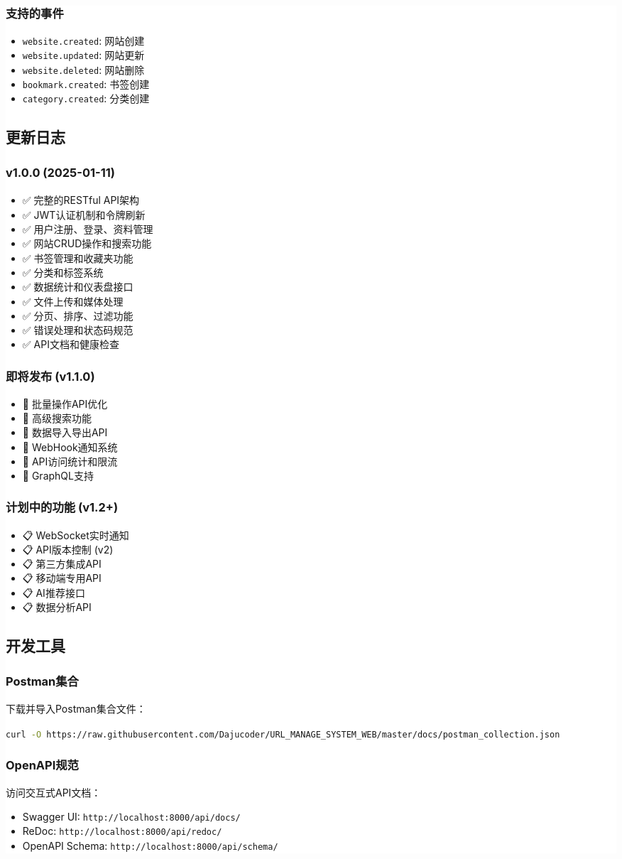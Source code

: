 ### 支持的事件
- `website.created`: 网站创建
- `website.updated`: 网站更新
- `website.deleted`: 网站删除
- `bookmark.created`: 书签创建
- `category.created`: 分类创建

## 更新日志

### v1.0.0 (2025-01-11)
- ✅ 完整的RESTful API架构
- ✅ JWT认证机制和令牌刷新
- ✅ 用户注册、登录、资料管理
- ✅ 网站CRUD操作和搜索功能
- ✅ 书签管理和收藏夹功能
- ✅ 分类和标签系统
- ✅ 数据统计和仪表盘接口
- ✅ 文件上传和媒体处理
- ✅ 分页、排序、过滤功能
- ✅ 错误处理和状态码规范
- ✅ API文档和健康检查

### 即将发布 (v1.1.0)
- 🔄 批量操作API优化
- 🔄 高级搜索功能
- 🔄 数据导入导出API
- 🔄 WebHook通知系统
- 🔄 API访问统计和限流
- 🔄 GraphQL支持

### 计划中的功能 (v1.2+)
- 📋 WebSocket实时通知
- 📋 API版本控制 (v2)
- 📋 第三方集成API
- 📋 移动端专用API
- 📋 AI推荐接口
- 📋 数据分析API

## 开发工具

### Postman集合
下载并导入Postman集合文件：
```bash
curl -O https://raw.githubusercontent.com/Dajucoder/URL_MANAGE_SYSTEM_WEB/master/docs/postman_collection.json
```

### OpenAPI规范
访问交互式API文档：
- Swagger UI: `http://localhost:8000/api/docs/`
- ReDoc: `http://localhost:8000/api/redoc/`
- OpenAPI Schema: `http://localhost:8000/api/schema/`
